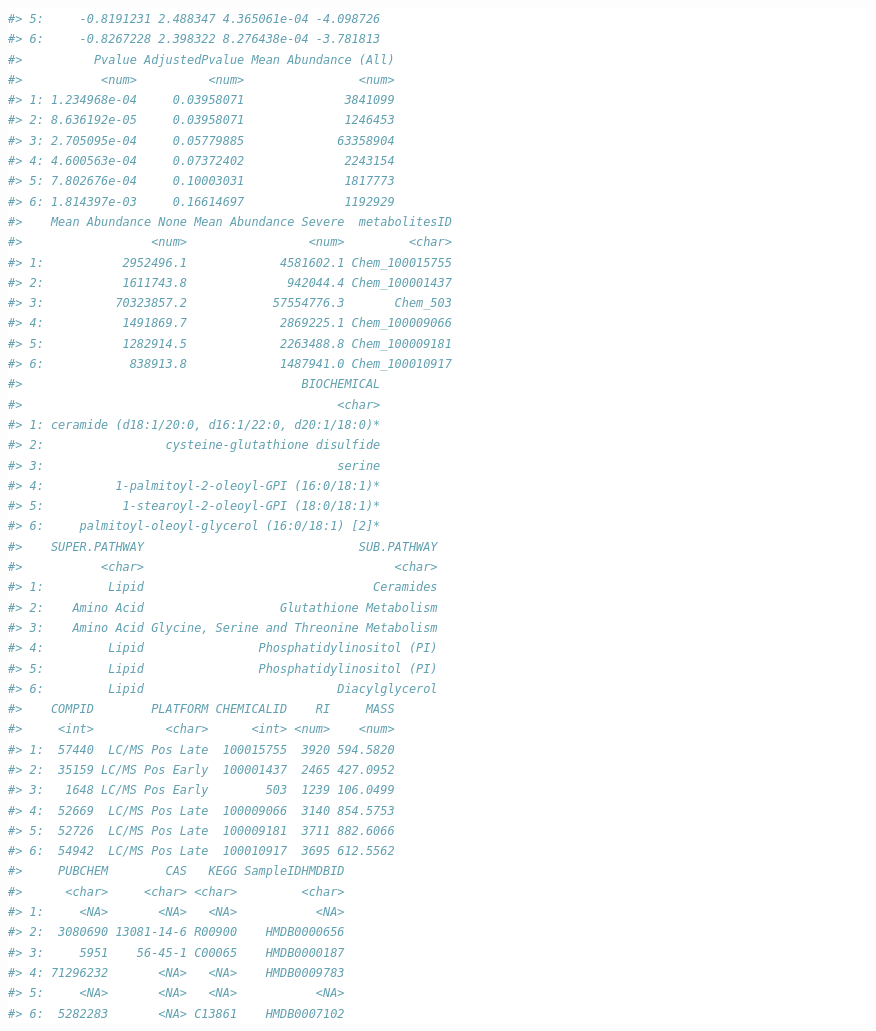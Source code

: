 ```r
#> 5:     -0.8191231 2.488347 4.365061e-04 -4.098726
#> 6:     -0.8267228 2.398322 8.276438e-04 -3.781813
#>          Pvalue AdjustedPvalue Mean Abundance (All)
#>           <num>          <num>                <num>
#> 1: 1.234968e-04     0.03958071              3841099
#> 2: 8.636192e-05     0.03958071              1246453
#> 3: 2.705095e-04     0.05779885             63358904
#> 4: 4.600563e-04     0.07372402              2243154
#> 5: 7.802676e-04     0.10003031              1817773
#> 6: 1.814397e-03     0.16614697              1192929
#>    Mean Abundance None Mean Abundance Severe  metabolitesID
#>                  <num>                 <num>         <char>
#> 1:           2952496.1             4581602.1 Chem_100015755
#> 2:           1611743.8              942044.4 Chem_100001437
#> 3:          70323857.2            57554776.3       Chem_503
#> 4:           1491869.7             2869225.1 Chem_100009066
#> 5:           1282914.5             2263488.8 Chem_100009181
#> 6:            838913.8             1487941.0 Chem_100010917
#>                                       BIOCHEMICAL
#>                                            <char>
#> 1: ceramide (d18:1/20:0, d16:1/22:0, d20:1/18:0)*
#> 2:                 cysteine-glutathione disulfide
#> 3:                                         serine
#> 4:          1-palmitoyl-2-oleoyl-GPI (16:0/18:1)*
#> 5:           1-stearoyl-2-oleoyl-GPI (18:0/18:1)*
#> 6:     palmitoyl-oleoyl-glycerol (16:0/18:1) [2]*
#>    SUPER.PATHWAY                              SUB.PATHWAY
#>           <char>                                   <char>
#> 1:         Lipid                                Ceramides
#> 2:    Amino Acid                   Glutathione Metabolism
#> 3:    Amino Acid Glycine, Serine and Threonine Metabolism
#> 4:         Lipid                Phosphatidylinositol (PI)
#> 5:         Lipid                Phosphatidylinositol (PI)
#> 6:         Lipid                           Diacylglycerol
#>    COMPID        PLATFORM CHEMICALID    RI     MASS
#>     <int>          <char>      <int> <num>    <num>
#> 1:  57440  LC/MS Pos Late  100015755  3920 594.5820
#> 2:  35159 LC/MS Pos Early  100001437  2465 427.0952
#> 3:   1648 LC/MS Pos Early        503  1239 106.0499
#> 4:  52669  LC/MS Pos Late  100009066  3140 854.5753
#> 5:  52726  LC/MS Pos Late  100009181  3711 882.6066
#> 6:  54942  LC/MS Pos Late  100010917  3695 612.5562
#>     PUBCHEM        CAS   KEGG SampleIDHMDBID
#>      <char>     <char> <char>         <char>
#> 1:     <NA>       <NA>   <NA>           <NA>
#> 2:  3080690 13081-14-6 R00900    HMDB0000656
#> 3:     5951    56-45-1 C00065    HMDB0000187
#> 4: 71296232       <NA>   <NA>    HMDB0009783
#> 5:     <NA>       <NA>   <NA>           <NA>
#> 6:  5282283       <NA> C13861    HMDB0007102
```

